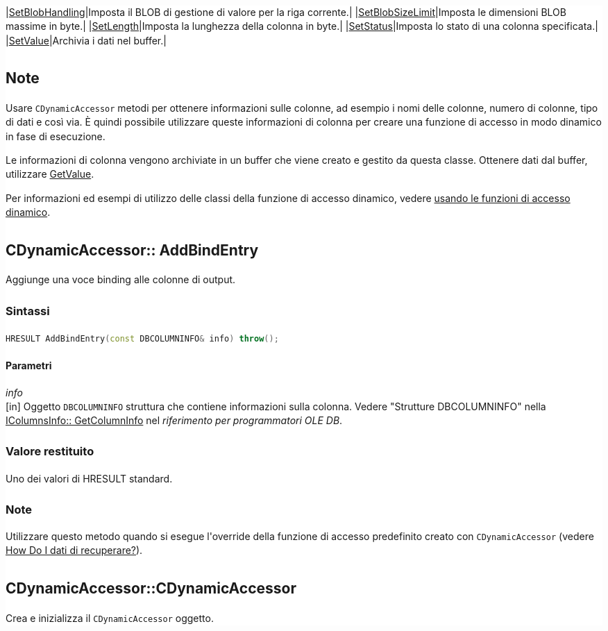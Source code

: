 |[SetBlobHandling](#setblobhandling)|Imposta il BLOB di gestione di valore per la riga corrente.|
|[SetBlobSizeLimit](#setblobsizelimit)|Imposta le dimensioni BLOB massime in byte.|
|[SetLength](#setlength)|Imposta la lunghezza della colonna in byte.|
|[SetStatus](#setstatus)|Imposta lo stato di una colonna specificata.|
|[SetValue](#setvalue)|Archivia i dati nel buffer.|

## <a name="remarks"></a>Note

Usare `CDynamicAccessor` metodi per ottenere informazioni sulle colonne, ad esempio i nomi delle colonne, numero di colonne, tipo di dati e così via. È quindi possibile utilizzare queste informazioni di colonna per creare una funzione di accesso in modo dinamico in fase di esecuzione.

Le informazioni di colonna vengono archiviate in un buffer che viene creato e gestito da questa classe. Ottenere dati dal buffer, utilizzare [GetValue](../../data/oledb/cdynamicaccessor-getvalue.md).

Per informazioni ed esempi di utilizzo delle classi della funzione di accesso dinamico, vedere [usando le funzioni di accesso dinamico](../../data/oledb/using-dynamic-accessors.md).

## <a name="addbindentry"></a> CDynamicAccessor:: AddBindEntry

Aggiunge una voce binding alle colonne di output.

### <a name="syntax"></a>Sintassi

```cpp
HRESULT AddBindEntry(const DBCOLUMNINFO& info) throw();
```

#### <a name="parameters"></a>Parametri

*info*<br/>
[in] Oggetto `DBCOLUMNINFO` struttura che contiene informazioni sulla colonna. Vedere "Strutture DBCOLUMNINFO" nella [IColumnsInfo:: GetColumnInfo](/previous-versions/windows/desktop/ms722704\(v=vs.85\)) nel *riferimento per programmatori OLE DB*.

### <a name="return-value"></a>Valore restituito

Uno dei valori di HRESULT standard.

### <a name="remarks"></a>Note

Utilizzare questo metodo quando si esegue l'override della funzione di accesso predefinito creato con `CDynamicAccessor` (vedere [How Do I dati di recuperare?](../../data/oledb/fetching-data.md)).

## <a name="cdynamicaccessor"></a> CDynamicAccessor::CDynamicAccessor

Crea e inizializza il `CDynamicAccessor` oggetto.
